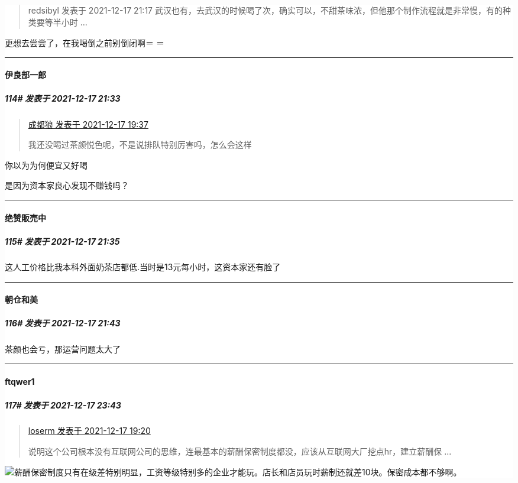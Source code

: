 <blockquote>redsibyl 发表于 2021-12-17 21:17
武汉也有，去武汉的时候喝了次，确实可以，不甜茶味浓，但他那个制作流程就是非常慢，有的种类要等半小时 ...</blockquote>
更想去尝尝了，在我喝倒之前别倒闭啊＝ ＝

*****

####  伊良部一郎  
##### 114#       发表于 2021-12-17 21:33

<blockquote><a href="httphttps://bbs.saraba1st.com/2b/forum.php?mod=redirect&amp;goto=findpost&amp;pid=53978216&amp;ptid=2043006" target="_blank">成都狼 发表于 2021-12-17 19:37</a>

我还没喝过茶颜悦色呢，不是说排队特别厉害吗，怎么会这样</blockquote>
你以为为何便宜又好喝

是因为资本家良心发现不赚钱吗？

*****

####  绝赞販売中  
##### 115#       发表于 2021-12-17 21:35

这人工价格比我本科外面奶茶店都低.当时是13元每小时，这资本家还有脸了

*****

####  朝仓和美  
##### 116#       发表于 2021-12-17 21:43

茶颜也会亏，那运营问题太大了



*****

####  ftqwer1  
##### 117#       发表于 2021-12-17 23:43

<blockquote><a href="httphttps://bbs.saraba1st.com/2b/forum.php?mod=redirect&amp;goto=findpost&amp;pid=53978010&amp;ptid=2043006" target="_blank">loserm 发表于 2021-12-17 19:20</a>

说明这个公司根本没有互联网公司的思维，连最基本的薪酬保密制度都没，应该从互联网大厂挖点hr，建立薪酬保 ...</blockquote>
<img src="https://static.saraba1st.com/image/smiley/face2017/001.png" referrerpolicy="no-referrer">薪酬保密制度只有在级差特别明显，工资等级特别多的企业才能玩。店长和店员玩时薪制还就差10块。保密成本都不够啊。

